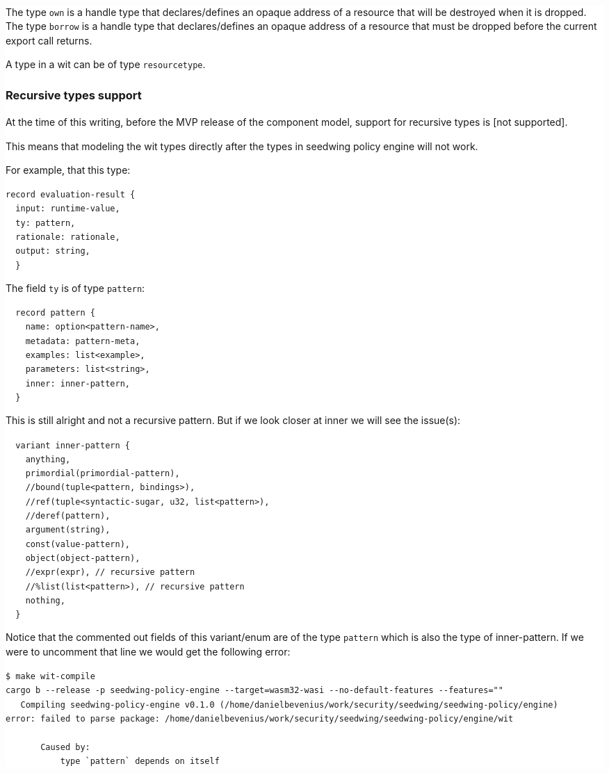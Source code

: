 The type `own` is a handle type that declares/defines an opaque address of a
resource that will be destroyed when it is dropped.
The type `borrow` is a handle type that declares/defines an opaque address of a
resource that must be dropped before the current export call returns.

A type in a wit can be of type `resourcetype`.


### Recursive types support
At the time of this writing, before the MVP release of the component model,
support for recursive types is [not supported]. 

This means that modeling the wit types directly after the types in seedwing
policy engine will not work. 

For example, that this type:
```
record evaluation-result {
  input: runtime-value,
  ty: pattern,
  rationale: rationale,
  output: string,
  }
```
The field `ty` is of type `pattern`:
```
  record pattern {
    name: option<pattern-name>,
    metadata: pattern-meta,
    examples: list<example>,
    parameters: list<string>,
    inner: inner-pattern,
  }
```
This is still alright and not a recursive pattern. But if we look closer at
inner we will see the issue(s):
```
  variant inner-pattern {
    anything, 
    primordial(primordial-pattern),
    //bound(tuple<pattern, bindings>),
    //ref(tuple<syntactic-sugar, u32, list<pattern>),
    //deref(pattern),
    argument(string), 
    const(value-pattern),
    object(object-pattern),
    //expr(expr), // recursive pattern
    //%list(list<pattern>), // recursive pattern
    nothing,
  }
```
Notice that the commented out fields of this variant/enum are of the type
`pattern` which is also the type of inner-pattern. If we were to uncomment that
line we would get the following error:
```console
$ make wit-compile 
cargo b --release -p seedwing-policy-engine --target=wasm32-wasi --no-default-features --features=""
   Compiling seedwing-policy-engine v0.1.0 (/home/danielbevenius/work/security/seedwing/seedwing-policy/engine)
error: failed to parse package: /home/danielbevenius/work/security/seedwing/seedwing-policy/engine/wit
       
       Caused by:
           type `pattern` depends on itself
```

[not suppported]: https://github.com/WebAssembly/component-model/issues/56#issuecomment-1557472099